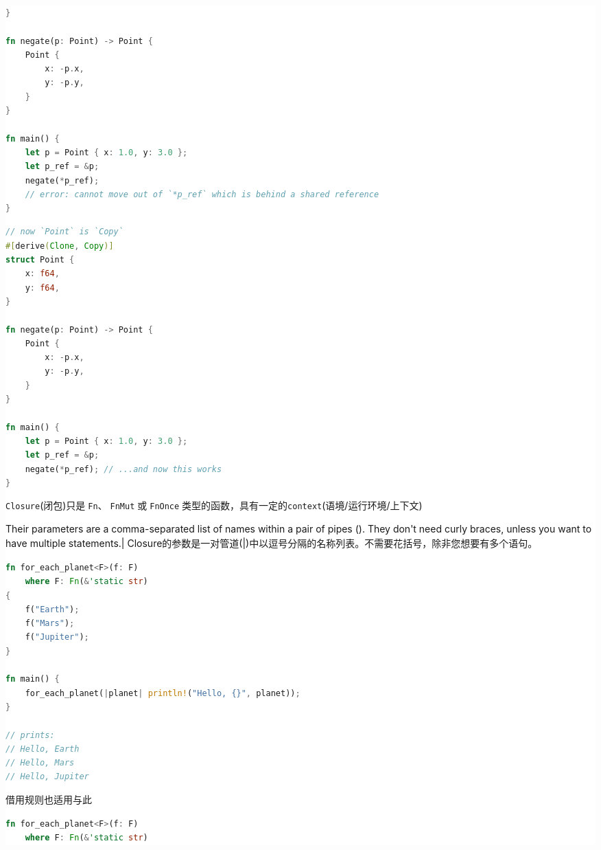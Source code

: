 ```rust
}

fn negate(p: Point) -> Point {
    Point {
        x: -p.x,
        y: -p.y,
    }
}

fn main() {
    let p = Point { x: 1.0, y: 3.0 };
    let p_ref = &p;
    negate(*p_ref);
    // error: cannot move out of `*p_ref` which is behind a shared reference
}
```
```rust
// now `Point` is `Copy`
#[derive(Clone, Copy)]
struct Point {
    x: f64,
    y: f64,
}

fn negate(p: Point) -> Point {
    Point {
        x: -p.x,
        y: -p.y,
    }
}

fn main() {
    let p = Point { x: 1.0, y: 3.0 };
    let p_ref = &p;
    negate(*p_ref); // ...and now this works
}
```
`Closure`(闭包)只是 `Fn`、 `FnMut` 或 `FnOnce` 类型的函数，具有一定的`context`(语境/运行环境/上下文)

Their parameters are a comma-separated list of names within a pair of pipes (). They don't need curly braces, unless you want to have multiple statements.|
Closure的参数是一对管道(|)中以逗号分隔的名称列表。不需要花括号，除非您想要有多个语句。
```rust
fn for_each_planet<F>(f: F)
    where F: Fn(&'static str)
{
    f("Earth");
    f("Mars");
    f("Jupiter");
}
 
fn main() {
    for_each_planet(|planet| println!("Hello, {}", planet));
}

// prints:
// Hello, Earth
// Hello, Mars
// Hello, Jupiter
```
借用规则也适用与此
```rust
fn for_each_planet<F>(f: F)
    where F: Fn(&'static str)
```